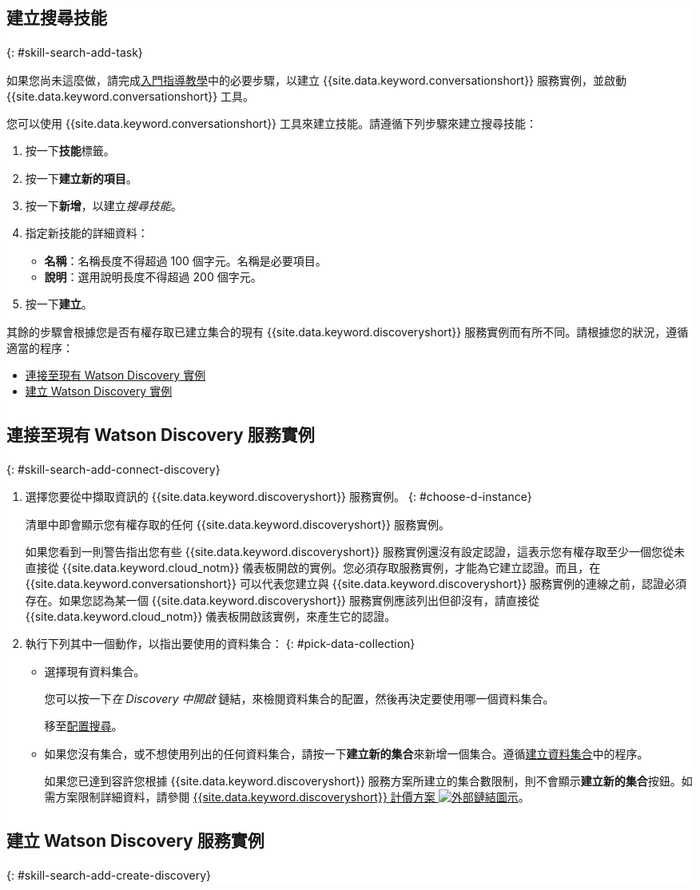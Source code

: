 ## 建立搜尋技能
{: #skill-search-add-task}

如果您尚未這麼做，請完成[入門指導教學](/docs/services/assistant?topic=assistant-getting-started#getting-started-prerequisites)中的必要步驟，以建立 {{site.data.keyword.conversationshort}} 服務實例，並啟動 {{site.data.keyword.conversationshort}} 工具。

您可以使用 {{site.data.keyword.conversationshort}} 工具來建立技能。請遵循下列步驟來建立搜尋技能：

1.  按一下**技能**標籤。

1.  按一下**建立新的項目**。

1.  按一下**新增**，以建立*搜尋技能*。

1.  指定新技能的詳細資料：
    - **名稱**：名稱長度不得超過 100 個字元。名稱是必要項目。
    - **說明**：選用說明長度不得超過 200 個字元。

1.  按一下**建立**。

其餘的步驟會根據您是否有權存取已建立集合的現有 {{site.data.keyword.discoveryshort}} 服務實例而有所不同。請根據您的狀況，遵循適當的程序：

- [連接至現有 Watson Discovery 實例](#skill-search-add-connect-discovery)
- [建立 Watson Discovery 實例](#skill-search-add-create-discovery)

## 連接至現有 Watson Discovery 服務實例
{: #skill-search-add-connect-discovery}

1.  選擇您要從中擷取資訊的 {{site.data.keyword.discoveryshort}} 服務實例。
{: #choose-d-instance}

    清單中即會顯示您有權存取的任何 {{site.data.keyword.discoveryshort}} 服務實例。

    如果您看到一則警告指出您有些 {{site.data.keyword.discoveryshort}} 服務實例還沒有設定認證，這表示您有權存取至少一個您從未直接從 {{site.data.keyword.cloud_notm}} 儀表板開啟的實例。您必須存取服務實例，才能為它建立認證。而且，在 {{site.data.keyword.conversationshort}} 可以代表您建立與 {{site.data.keyword.discoveryshort}} 服務實例的連線之前，認證必須存在。如果您認為某一個 {{site.data.keyword.discoveryshort}} 服務實例應該列出但卻沒有，請直接從 {{site.data.keyword.cloud_notm}} 儀表板開啟該實例，來產生它的認證。

1.  執行下列其中一個動作，以指出要使用的資料集合：
{: #pick-data-collection}

    - 選擇現有資料集合。

      您可以按一下*在 Discovery 中開啟* 鏈結，來檢閱資料集合的配置，然後再決定要使用哪一個資料集合。

      移至[配置搜尋](#beta-search-skill-add-configure)。

    - 如果您沒有集合，或不想使用列出的任何資料集合，請按一下**建立新的集合**來新增一個集合。遵循[建立資料集合](#beta-search-skill-add-create-discovery-collection)中的程序。

      如果您已達到容許您根據 {{site.data.keyword.discoveryshort}} 服務方案所建立的集合數限制，則不會顯示**建立新的集合**按鈕。如需方案限制詳細資料，請參閱 [{{site.data.keyword.discoveryshort}} 計價方案 ![外部鏈結圖示](../../icons/launch-glyph.svg "外部鏈結圖示")](/docs/services/discovery/discovery-about?topic=discovery-discovery-pricing-plans)。

## 建立 Watson Discovery 服務實例
{: #skill-search-add-create-discovery}
